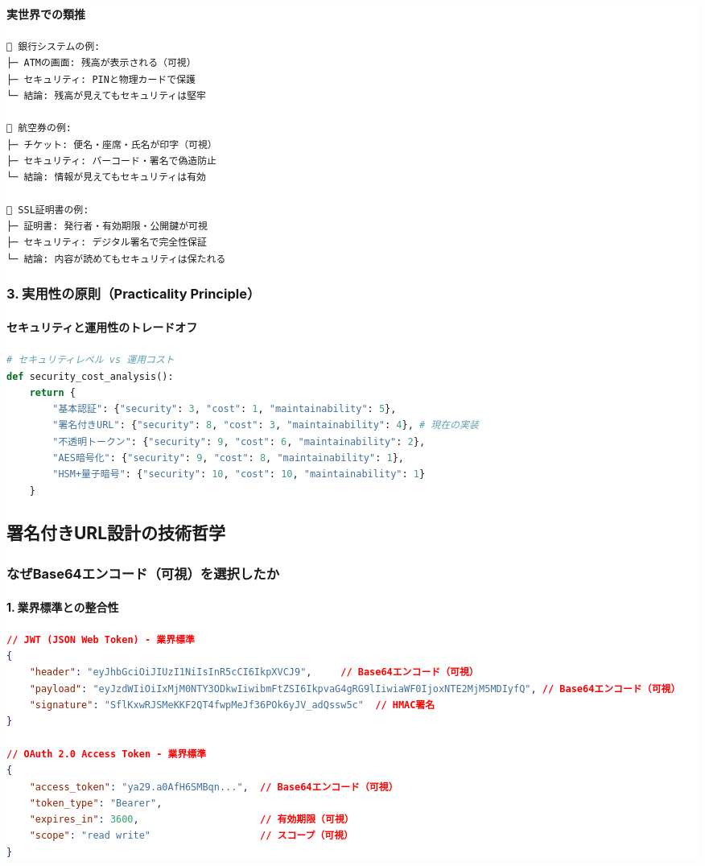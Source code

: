 #### 実世界での類推

```
🏦 銀行システムの例:
├─ ATMの画面: 残高が表示される（可視）
├─ セキュリティ: PINと物理カードで保護
└─ 結論: 残高が見えてもセキュリティは堅牢

🎫 航空券の例:
├─ チケット: 便名・座席・氏名が印字（可視）
├─ セキュリティ: バーコード・署名で偽造防止
└─ 結論: 情報が見えてもセキュリティは有効

🔐 SSL証明書の例:
├─ 証明書: 発行者・有効期限・公開鍵が可視
├─ セキュリティ: デジタル署名で完全性保証
└─ 結論: 内容が読めてもセキュリティは保たれる
```

### 3. 実用性の原則（Practicality Principle）

#### セキュリティと運用性のトレードオフ

```python
# セキュリティレベル vs 運用コスト
def security_cost_analysis():
    return {
        "基本認証": {"security": 3, "cost": 1, "maintainability": 5},
        "署名付きURL": {"security": 8, "cost": 3, "maintainability": 4}, # 現在の実装
        "不透明トークン": {"security": 9, "cost": 6, "maintainability": 2},
        "AES暗号化": {"security": 9, "cost": 8, "maintainability": 1},
        "HSM+量子暗号": {"security": 10, "cost": 10, "maintainability": 1}
    }
```

## 署名付きURL設計の技術哲学

### なぜBase64エンコード（可視）を選択したか

#### 1. **業界標準との整合性**

```json
// JWT (JSON Web Token) - 業界標準
{
    "header": "eyJhbGciOiJIUzI1NiIsInR5cCI6IkpXVCJ9",     // Base64エンコード（可視）
    "payload": "eyJzdWIiOiIxMjM0NTY3ODkwIiwibmFtZSI6IkpvaG4gRG9lIiwiaWF0IjoxNTE2MjM5MDIyfQ", // Base64エンコード（可視）
    "signature": "SflKxwRJSMeKKF2QT4fwpMeJf36POk6yJV_adQssw5c"  // HMAC署名
}

// OAuth 2.0 Access Token - 業界標準
{
    "access_token": "ya29.a0AfH6SMBqn...",  // Base64エンコード（可視）
    "token_type": "Bearer",
    "expires_in": 3600,                     // 有効期限（可視）
    "scope": "read write"                   // スコープ（可視）
}
```
